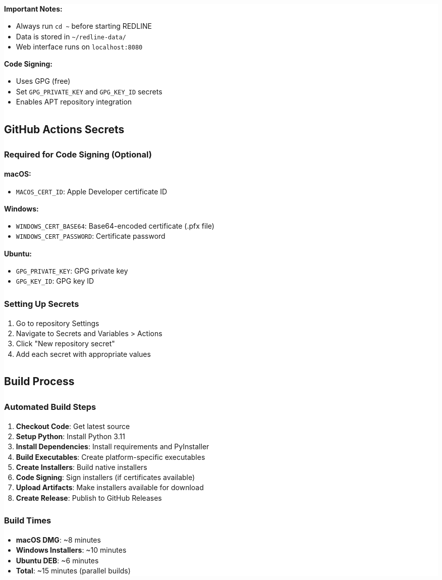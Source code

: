 **Important Notes:**
- Always run `cd ~` before starting REDLINE
- Data is stored in `~/redline-data/`
- Web interface runs on `localhost:8080`

**Code Signing:**
- Uses GPG (free)
- Set `GPG_PRIVATE_KEY` and `GPG_KEY_ID` secrets
- Enables APT repository integration

## GitHub Actions Secrets

### Required for Code Signing (Optional)

**macOS:**
- `MACOS_CERT_ID`: Apple Developer certificate ID

**Windows:**
- `WINDOWS_CERT_BASE64`: Base64-encoded certificate (.pfx file)
- `WINDOWS_CERT_PASSWORD`: Certificate password

**Ubuntu:**
- `GPG_PRIVATE_KEY`: GPG private key
- `GPG_KEY_ID`: GPG key ID

### Setting Up Secrets

1. Go to repository Settings
2. Navigate to Secrets and Variables > Actions
3. Click "New repository secret"
4. Add each secret with appropriate values

## Build Process

### Automated Build Steps

1. **Checkout Code**: Get latest source
2. **Setup Python**: Install Python 3.11
3. **Install Dependencies**: Install requirements and PyInstaller
4. **Build Executables**: Create platform-specific executables
5. **Create Installers**: Build native installers
6. **Code Signing**: Sign installers (if certificates available)
7. **Upload Artifacts**: Make installers available for download
8. **Create Release**: Publish to GitHub Releases

### Build Times

- **macOS DMG**: ~8 minutes
- **Windows Installers**: ~10 minutes
- **Ubuntu DEB**: ~6 minutes
- **Total**: ~15 minutes (parallel builds)
